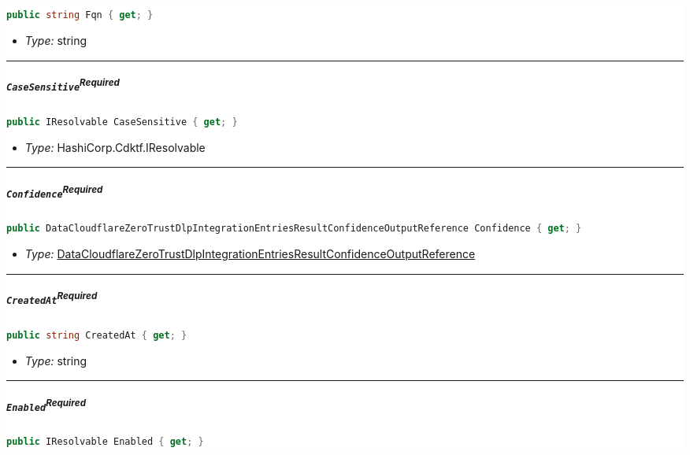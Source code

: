 ```csharp
public string Fqn { get; }
```

- *Type:* string

---

##### `CaseSensitive`<sup>Required</sup> <a name="CaseSensitive" id="@cdktf/provider-cloudflare.dataCloudflareZeroTrustDlpIntegrationEntries.DataCloudflareZeroTrustDlpIntegrationEntriesResultOutputReference.property.caseSensitive"></a>

```csharp
public IResolvable CaseSensitive { get; }
```

- *Type:* HashiCorp.Cdktf.IResolvable

---

##### `Confidence`<sup>Required</sup> <a name="Confidence" id="@cdktf/provider-cloudflare.dataCloudflareZeroTrustDlpIntegrationEntries.DataCloudflareZeroTrustDlpIntegrationEntriesResultOutputReference.property.confidence"></a>

```csharp
public DataCloudflareZeroTrustDlpIntegrationEntriesResultConfidenceOutputReference Confidence { get; }
```

- *Type:* <a href="#@cdktf/provider-cloudflare.dataCloudflareZeroTrustDlpIntegrationEntries.DataCloudflareZeroTrustDlpIntegrationEntriesResultConfidenceOutputReference">DataCloudflareZeroTrustDlpIntegrationEntriesResultConfidenceOutputReference</a>

---

##### `CreatedAt`<sup>Required</sup> <a name="CreatedAt" id="@cdktf/provider-cloudflare.dataCloudflareZeroTrustDlpIntegrationEntries.DataCloudflareZeroTrustDlpIntegrationEntriesResultOutputReference.property.createdAt"></a>

```csharp
public string CreatedAt { get; }
```

- *Type:* string

---

##### `Enabled`<sup>Required</sup> <a name="Enabled" id="@cdktf/provider-cloudflare.dataCloudflareZeroTrustDlpIntegrationEntries.DataCloudflareZeroTrustDlpIntegrationEntriesResultOutputReference.property.enabled"></a>

```csharp
public IResolvable Enabled { get; }
```
